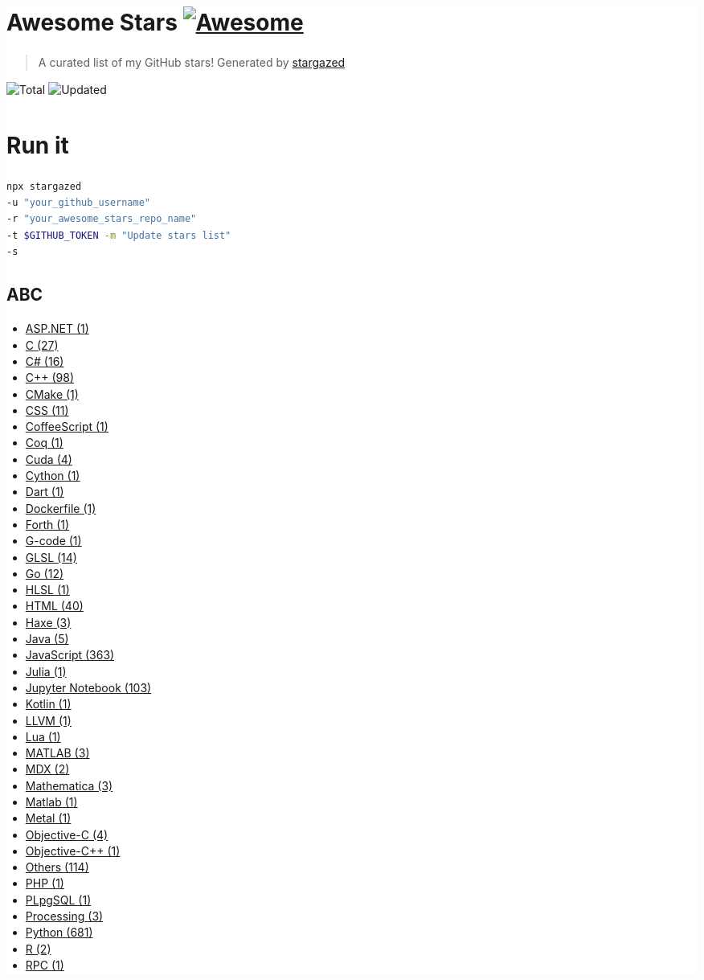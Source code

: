# Awesome Stars [![Awesome](https://cdn.rawgit.com/sindresorhus/awesome/d7305f38d29fed78fa85652e3a63e154dd8e8829/media/badge.svg)](https://github.com/sindresorhus/awesome)

> A curated list of my GitHub stars! Generated by [stargazed](https://github.com/abhijithvijayan/stargazed)

![Total](https://img.shields.io/badge/Total-1791-green.svg)
![Updated](https://img.shields.io/badge/Updated-30--1--2025-blue.svg)

# Run it
```bash
npx stargazed
-u "your_github_username"
-r "your_awesome_stars_repo_name"
-t $GITHUB_TOKEN -m "Update stars list"
-s
```

## ABC

- [ASP.NET (1)](#aspnet)
- [C (27)](#c)
- [C# (16)](#c-1)
- [C++ (98)](#c-2)
- [CMake (1)](#cmake)
- [CSS (11)](#css)
- [CoffeeScript (1)](#coffeescript)
- [Coq (1)](#coq)
- [Cuda (4)](#cuda)
- [Cython (1)](#cython)
- [Dart (1)](#dart)
- [Dockerfile (1)](#dockerfile)
- [Forth (1)](#forth)
- [G-code (1)](#g-code)
- [GLSL (14)](#glsl)
- [Go (12)](#go)
- [HLSL (1)](#hlsl)
- [HTML (40)](#html)
- [Haxe (3)](#haxe)
- [Java (5)](#java)
- [JavaScript (363)](#javascript)
- [Julia (1)](#julia)
- [Jupyter Notebook (103)](#jupyter-notebook)
- [Kotlin (1)](#kotlin)
- [LLVM (1)](#llvm)
- [Lua (1)](#lua)
- [MATLAB (3)](#matlab)
- [MDX (2)](#mdx)
- [Mathematica (3)](#mathematica)
- [Matlab (1)](#matlab-1)
- [Metal (1)](#metal)
- [Objective-C (4)](#objective-c)
- [Objective-C++ (1)](#objective-c-1)
- [Others (114)](#others)
- [PHP (1)](#php)
- [PLpgSQL (1)](#plpgsql)
- [Processing (3)](#processing)
- [Python (681)](#python)
- [R (2)](#r)
- [RPC (1)](#rpc)